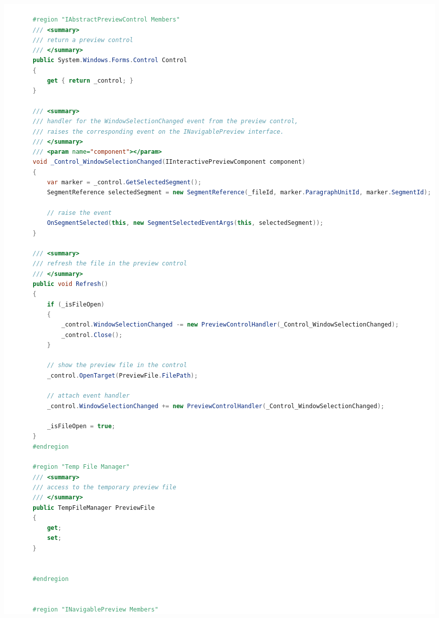 ```cs

        #region "IAbstractPreviewControl Members"
        /// <summary>
        /// return a preview control
        /// </summary>
        public System.Windows.Forms.Control Control
        {
            get { return _control; }
        }

        /// <summary>
        /// handler for the WindowSelectionChanged event from the preview control,
        /// raises the corresponding event on the INavigablePreview interface.
        /// </summary>
        /// <param name="component"></param>
        void _Control_WindowSelectionChanged(IInteractivePreviewComponent component)
        {
            var marker = _control.GetSelectedSegment();
            SegmentReference selectedSegment = new SegmentReference(_fileId, marker.ParagraphUnitId, marker.SegmentId);

            // raise the event
            OnSegmentSelected(this, new SegmentSelectedEventArgs(this, selectedSegment));
        }

        /// <summary>
        /// refresh the file in the preview control
        /// </summary>
        public void Refresh()
        {
            if (_isFileOpen)
            {
                _control.WindowSelectionChanged -= new PreviewControlHandler(_Control_WindowSelectionChanged);
                _control.Close();
            }

            // show the preview file in the control
            _control.OpenTarget(PreviewFile.FilePath);

            // attach event handler
            _control.WindowSelectionChanged += new PreviewControlHandler(_Control_WindowSelectionChanged);

            _isFileOpen = true;
        }
        #endregion

        #region "Temp File Manager"
        /// <summary>
        /// access to the temporary preview file
        /// </summary>
        public TempFileManager PreviewFile
        {
            get;
            set;
        }


        #endregion


        #region "INavigablePreview Members"
```